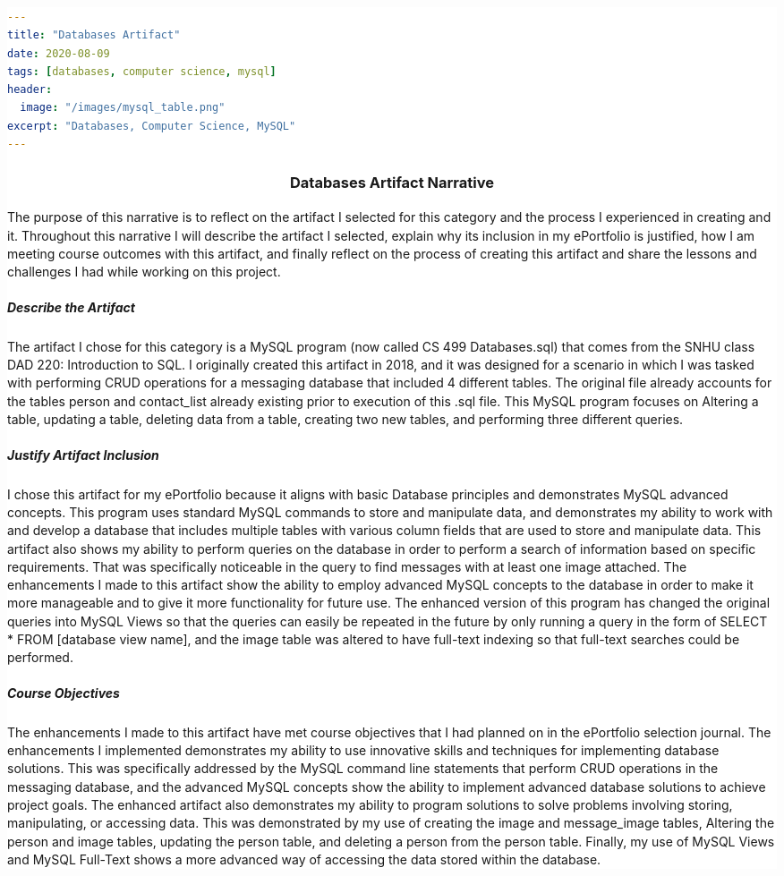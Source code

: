 ```yaml
---
title: "Databases Artifact"
date: 2020-08-09
tags: [databases, computer science, mysql]
header:
  image: "/images/mysql_table.png"
excerpt: "Databases, Computer Science, MySQL"
---
```


<h3><p align="center">Databases Artifact Narrative</p></h3>

The purpose of this narrative is to reflect on the artifact I selected for this category and the process I experienced in creating and it. Throughout this narrative I will describe the artifact I selected, explain why its inclusion in my ePortfolio is justified, how I am meeting course outcomes with this artifact, and finally reflect on the process of creating this artifact and share the lessons and challenges I had while working on this project.

##### Describe the Artifact
The artifact I chose for this category is a MySQL program (now called CS 499 Databases.sql) that comes from the SNHU class DAD 220: Introduction to SQL. I originally created this artifact in 2018, and it was designed for a scenario in which I was tasked with performing CRUD operations for a messaging database that included 4 different tables. The original file already accounts for the tables person and contact_list already existing prior to execution of this .sql file. This MySQL program focuses on Altering a table, updating a table, deleting data from a table, creating two new tables, and performing three different queries.

##### Justify Artifact Inclusion
I chose this artifact for my ePortfolio because it aligns with basic Database principles and demonstrates MySQL advanced concepts. This program uses standard MySQL commands to store and manipulate data, and demonstrates my ability to work with and develop a database that includes multiple tables with various column fields that are used to store and manipulate data. This artifact also shows my ability to perform queries on the database in order to perform a search of information based on specific requirements. That was specifically noticeable in the query to find messages with at least one image attached. The enhancements I made to this artifact show the ability to employ advanced MySQL concepts to the database in order to make it more manageable and to give it more functionality for future use. The enhanced version of this program has changed the original queries into MySQL Views so that the queries can easily be repeated in the future by only running a query in the form of SELECT * FROM [database view name], and the image table was altered to have full-text indexing so that full-text searches could be performed.

##### Course Objectives
The enhancements I made to this artifact have met course objectives that I had planned on in the ePortfolio selection journal. The enhancements I implemented demonstrates my ability to use innovative skills and techniques for implementing database solutions. This was specifically addressed by the MySQL command line statements that perform CRUD operations in the messaging database, and the advanced MySQL concepts show the ability to implement advanced database solutions to achieve project goals. The enhanced artifact also demonstrates my ability to program solutions to solve problems involving storing, manipulating, or accessing data. This was demonstrated by my use of creating the image and message_image tables, Altering the person and image tables, updating the person table, and deleting a person from the person table. Finally, my use of MySQL Views and MySQL Full-Text shows a more advanced way of accessing the data stored within the database.

